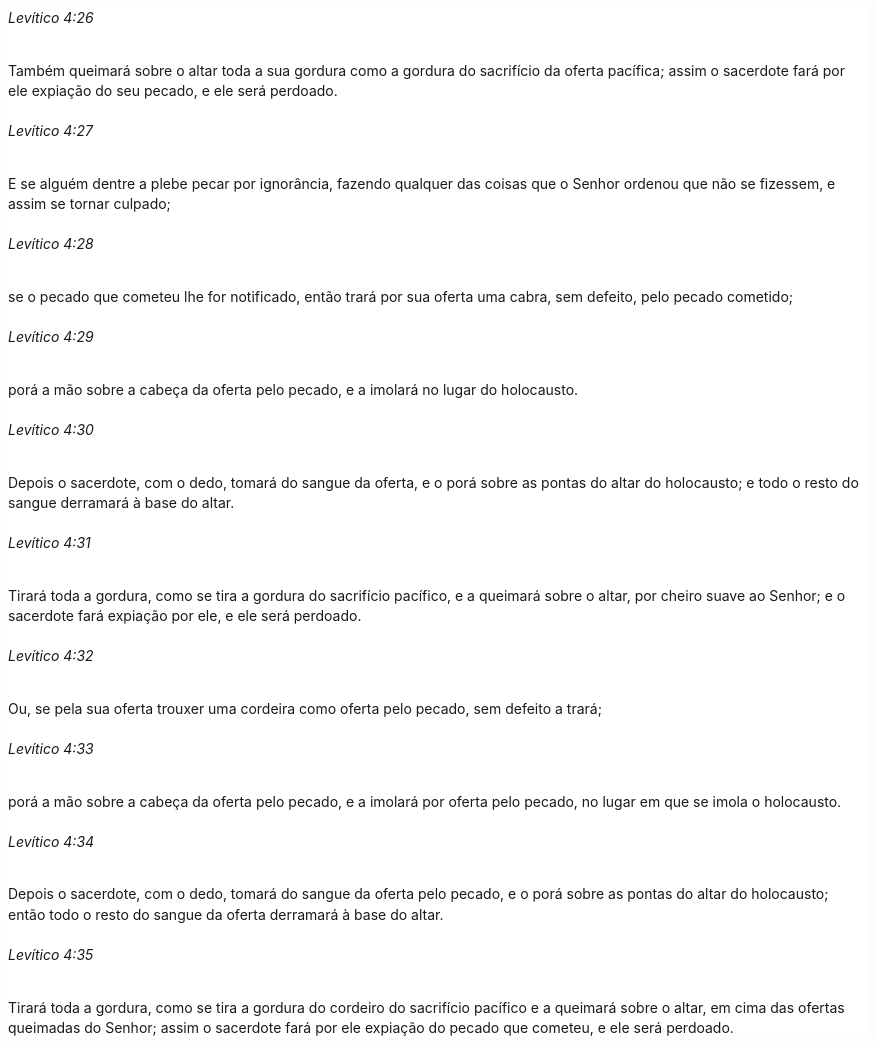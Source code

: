 ###### Levítico 4:26

Também queimará sobre o altar toda a sua gordura como a gordura do sacrifício da oferta pacífica; assim o sacerdote fará por ele expiação do seu pecado, e ele será perdoado.

###### Levítico 4:27

E se alguém dentre a plebe pecar por ignorância, fazendo qualquer das coisas que o Senhor ordenou que não se fizessem, e assim se tornar culpado;

###### Levítico 4:28

se o pecado que cometeu lhe for notificado, então trará por sua oferta uma cabra, sem defeito, pelo pecado cometido;

###### Levítico 4:29

porá a mão sobre a cabeça da oferta pelo pecado, e a imolará no lugar do holocausto.

###### Levítico 4:30

Depois o sacerdote, com o dedo, tomará do sangue da oferta, e o porá sobre as pontas do altar do holocausto; e todo o resto do sangue derramará à base do altar.

###### Levítico 4:31

Tirará toda a gordura, como se tira a gordura do sacrifício pacífico, e a queimará sobre o altar, por cheiro suave ao Senhor; e o sacerdote fará expiação por ele, e ele será perdoado.

###### Levítico 4:32

Ou, se pela sua oferta trouxer uma cordeira como oferta pelo pecado, sem defeito a trará;

###### Levítico 4:33

porá a mão sobre a cabeça da oferta pelo pecado, e a imolará por oferta pelo pecado, no lugar em que se imola o holocausto.

###### Levítico 4:34

Depois o sacerdote, com o dedo, tomará do sangue da oferta pelo pecado, e o porá sobre as pontas do altar do holocausto; então todo o resto do sangue da oferta derramará à base do altar.

###### Levítico 4:35

Tirará toda a gordura, como se tira a gordura do cordeiro do sacrifício pacífico e a queimará sobre o altar, em cima das ofertas queimadas do Senhor; assim o sacerdote fará por ele expiação do pecado que cometeu, e ele será perdoado.

